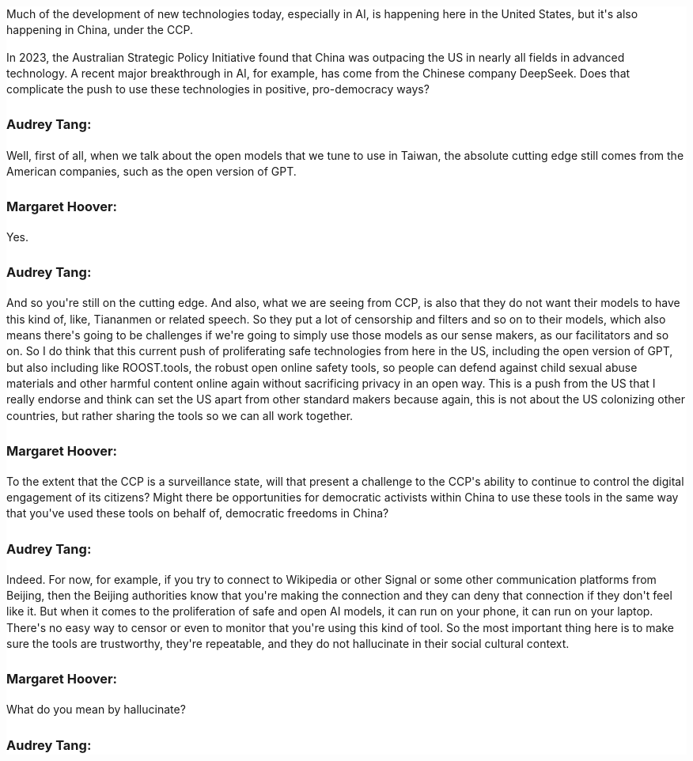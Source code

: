 Much of the development of new technologies today, especially in AI, is happening here in the United States, but it's also happening in China, under the CCP.

In 2023, the Australian Strategic Policy Initiative found that China was outpacing the US in nearly all fields in advanced technology. A recent major breakthrough in AI, for example, has come from the Chinese company DeepSeek. Does that complicate the push to use these technologies in positive, pro-democracy ways?

### Audrey Tang:

Well, first of all, when we talk about the open models that we tune to use in Taiwan, the absolute cutting edge still comes from the American companies, such as the open version of GPT.

### Margaret Hoover:

Yes.

### Audrey Tang:

And so you're still on the cutting edge. And also, what we are seeing from CCP, is also that they do not want their models to have this kind of, like, Tiananmen or related speech. So they put a lot of censorship and filters and so on to their models, which also means there's going to be challenges if we're going to simply use those models as our sense makers, as our facilitators and so on. So I do think that this current push of proliferating safe technologies from here in the US, including the open version of GPT, but also including like ROOST.tools, the robust open online safety tools, so people can defend against child sexual abuse materials and other harmful content online again without sacrificing privacy in an open way. This is a push from the US that I really endorse and think can set the US apart from other standard makers because again, this is not about the US colonizing other countries, but rather sharing the tools so we can all work together.

### Margaret Hoover:

To the extent that the CCP is a surveillance state, will that present a challenge to the CCP's ability to continue to control the digital engagement of its citizens? Might there be opportunities for democratic activists within China to use these tools in the same way that you've used these tools on behalf of, democratic freedoms in China?

### Audrey Tang:

Indeed. For now, for example, if you try to connect to Wikipedia or other Signal or some other communication platforms from Beijing, then the Beijing authorities know that you're making the connection and they can deny that connection if they don't feel like it. But when it comes to the proliferation of safe and open AI models, it can run on your phone, it can run on your laptop. There's no easy way to censor or even to monitor that you're using this kind of tool. So the most important thing here is to make sure the tools are trustworthy, they're repeatable, and they do not hallucinate in their social cultural context.

### Margaret Hoover:

What do you mean by hallucinate?

### Audrey Tang:
